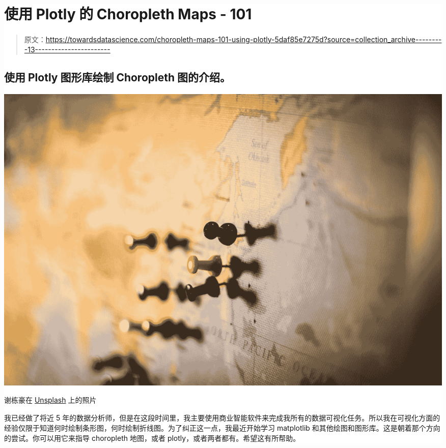 # 使用 Plotly 的 Choropleth Maps - 101

> 原文：<https://towardsdatascience.com/choropleth-maps-101-using-plotly-5daf85e7275d?source=collection_archive---------13----------------------->

## 使用 Plotly 图形库绘制 Choropleth 图的介绍。

![](img/7e6c6e87c5e1f4e4f34eb655d93d45af.png)

谢栋豪在 [Unsplash](https://unsplash.com?utm_source=medium&utm_medium=referral) 上的照片

我已经做了将近 5 年的数据分析师，但是在这段时间里，我主要使用商业智能软件来完成我所有的数据可视化任务。所以我在可视化方面的经验仅限于知道何时绘制条形图，何时绘制折线图。为了纠正这一点，我最近开始学习 matplotlib 和其他绘图和图形库。这是朝着那个方向的尝试。你可以用它来指导 choropleth 地图，或者 plotly，或者两者都有。希望这有所帮助。
